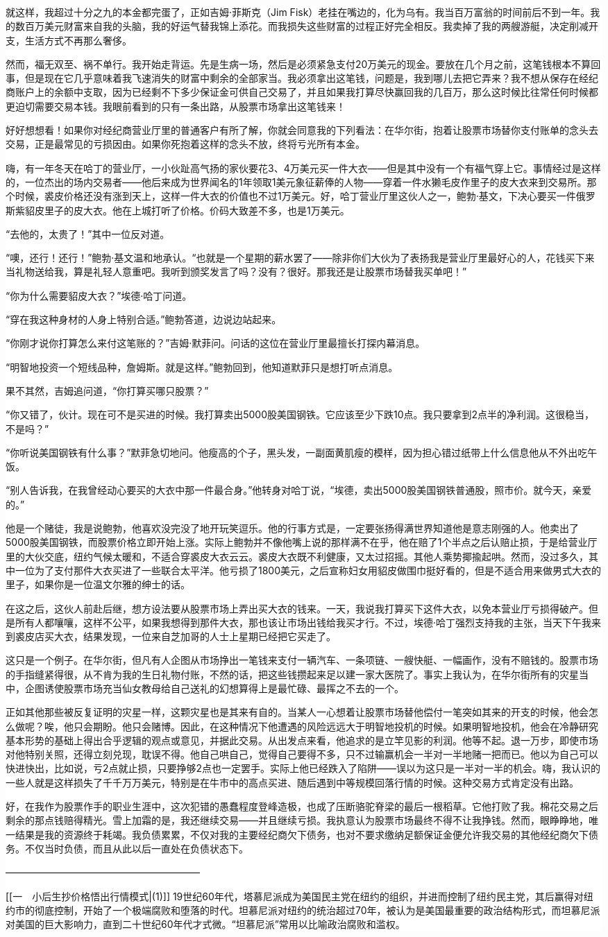就这样，我超过十分之九的本金都完蛋了，正如吉姆·菲斯克（Jim Fisk）老挂在嘴边的，化为乌有。我当百万富翁的时间前后不到一年。我的数百万美元财富来自我的头脑，我的好运气替我锦上添花。而我损失这些财富的过程正好完全相反。我卖掉了我的两艘游艇，决定削减开支，生活方式不再那么奢侈。

然而，福无双至、祸不单行。我开始走背运。先是生病一场，然后是必须紧急支付20万美元的现金。要放在几个月之前，这笔钱根本不算回事，但是现在它几乎意味着我飞速消失的财富中剩余的全部家当。我必须拿出这笔钱，问题是，我到哪儿去把它弄来？我不想从保存在经纪商账户上的余额中支取，因为已经剩不下多少保证金可供自己交易了，并且如果我打算尽快赢回我的几百万，那么这时候比往常任何时候都更迫切需要交易本钱。我眼前看到的只有一条出路，从股票市场拿出这笔钱来！

好好想想看！如果你对经纪商营业厅里的普通客户有所了解，你就会同意我的下列看法：在华尔街，抱着让股票市场替你支付账单的念头去交易，正是最常见的亏损因由。如果你死抱着这样的念头不放，终将亏光所有本金。

嗨，有一年冬天在哈丁的营业厅，一小伙趾高气扬的家伙要花3、4万美元买一件大衣——但是其中没有一个有福气穿上它。事情经过是这样的，一位杰出的场内交易者——他后来成为世界闻名的1年领取1美元象征薪俸的人物——穿着一件水獭毛皮作里子的皮大衣来到交易所。那个时候，裘皮价格还没有涨到天上，这样一件大衣的价值也不过1万美元。好，哈丁营业厅里这伙人之一，鲍勃·基文，下决心要买一件俄罗斯紫貂皮里子的皮大衣。他在上城打听了价格。价码大致差不多，也是1万美元。

“去他的，太贵了！”其中一位反对道。

“噢，还行！还行！”鲍勃·基文温和地承认。“也就是一个星期的薪水罢了——除非你们大伙为了表扬我是营业厅里最好心的人，花钱买下来当礼物送给我，算是礼轻人意重吧。我听到颁奖发言了吗？没有？很好。那我还是让股票市场替我买单吧！”

“你为什么需要貂皮大衣？”埃德·哈丁问道。

“穿在我这种身材的人身上特别合适。”鲍勃答道，边说边站起来。

“你刚才说你打算怎么来付这笔账的？”吉姆·默菲问。问话的这位在营业厅里最擅长打探内幕消息。

“明智地投资一个短线品种，詹姆斯。就是这样。”鲍勃回到，他知道默菲只是想打听点消息。

果不其然，吉姆追问道，“你打算买哪只股票？”

“你又错了，伙计。现在可不是买进的时候。我打算卖出5000股美国钢铁。它应该至少下跌10点。我只要拿到2点半的净利润。这很稳当，不是吗？”

“你听说美国钢铁有什么事？”默菲急切地问。他瘦高的个子，黑头发，一副面黄肌瘦的模样，因为担心错过纸带上什么信息他从不外出吃午饭。

“别人告诉我，在我曾经动心要买的大衣中那一件最合身。”他转身对哈丁说，“埃德，卖出5000股美国钢铁普通股，照市价。就今天，亲爱的。”

他是一个赌徒，我是说鲍勃，他喜欢没完没了地开玩笑逗乐。他的行事方式是，一定要张扬得满世界知道他是意志刚强的人。他卖出了5000股美国钢铁，而股票价格立即开始上涨。实际上鲍勃并不像他嘴上说的那样满不在乎，他在赔了1个半点之后认赔止损，于是给营业厅里的大伙交底，纽约气候太暖和，不适合穿裘皮大衣云云。裘皮大衣既不利健康，又太过招摇。其他人乘势揶揄起哄。然而，没过多久，其中一位为了支付那件大衣买进了一些联合太平洋。他亏损了1800美元，之后宣称妇女用貂皮做围巾挺好看的，但是不适合用来做男式大衣的里子，如果你是一位温文尔雅的绅士的话。

在这之后，这伙人前赴后继，想方设法要从股票市场上弄出买大衣的钱来。一天，我说我打算买下这件大衣，以免本营业厅亏损得破产。但是所有人都嚷嚷，这样不公平，如果我想得到那件大衣，那也该让市场出钱给我买才行。不过，埃德·哈丁强烈支持我的主张，当天下午我来到裘皮店买大衣，结果发现，一位来自芝加哥的人士上星期已经把它买走了。

这只是一个例子。在华尔街，但凡有人企图从市场挣出一笔钱来支付一辆汽车、一条项链、一艘快艇、一幅画作，没有不赔钱的。股票市场的手指缝紧得很，从不肯为我的生日礼物付账，不然的话，把这些钱攒起来足以建一家大医院了。事实上我认为，在华尔街所有的灾星当中，企图诱使股票市场充当仙女教母给自己送礼的幻想算得上是最忙碌、最挥之不去的一个。

正如其他那些被反复证明的灾星一样，这颗灾星也是其来有自的。当某人一心想着让股票市场替他偿付一笔突如其来的开支的时候，他会怎么做呢？唉，他只会期盼。他只会赌博。因此，在这种情况下他遭遇的风险远远大于明智地投机的时候。如果明智地投机，他会在冷静研究基本形势的基础上得出合乎逻辑的观点或意见，并据此交易。从出发点来看，他追求的是立竿见影的利润。他等不起。退一万步，即使市场对他特别关照，还得立刻兑现，耽误不得。他自己哄自己，觉得自己要得不多，只不过输赢机会一半对一半地赌一把而已。他以为自己可以快进快出，比如说，亏2点就止损，只要挣够2点也一定罢手。实际上他已经跌入了陷阱——误以为这只是一半对一半的机会。嗨，我认识的一些人就是这样损失了千千万万美元，特别是在牛市中的高点买进、随后遇到中等规模回落行情的时候。这种交易方式肯定没有出路。

好，在我作为股票作手的职业生涯中，这次犯错的愚蠢程度登峰造极，也成了压断骆驼脊梁的最后一根稻草。它他打败了我。棉花交易之后剩余的那点钱赔得精光。雪上加霜的是，我还继续交易——并且继续亏损。我执意认为股票市场最终不得不让我挣钱。然而，眼睁睁地，唯一结果是我的资源终于耗竭。我负债累累，不仅对我的主要经纪商欠下债务，也对不要求缴纳足额保证金便允许我交易的其他经纪商欠下债务。不仅当时负债，而且从此以后一直处在负债状态下。

————————————————————

[[一　小后生抄价格悟出行情模式|(1)]] 19世纪60年代，塔慕尼派成为美国民主党在纽约的组织，并进而控制了纽约民主党，其后赢得对纽约市的彻底控制，开始了一个极端腐败和堕落的时代。坦慕尼派对纽约的统治超过70年，被认为是美国最重要的政治结构形式，而坦慕尼派对美国的巨大影响力，直到二十世纪60年代才式微。“坦慕尼派”常用以比喻政治腐败和滥权。